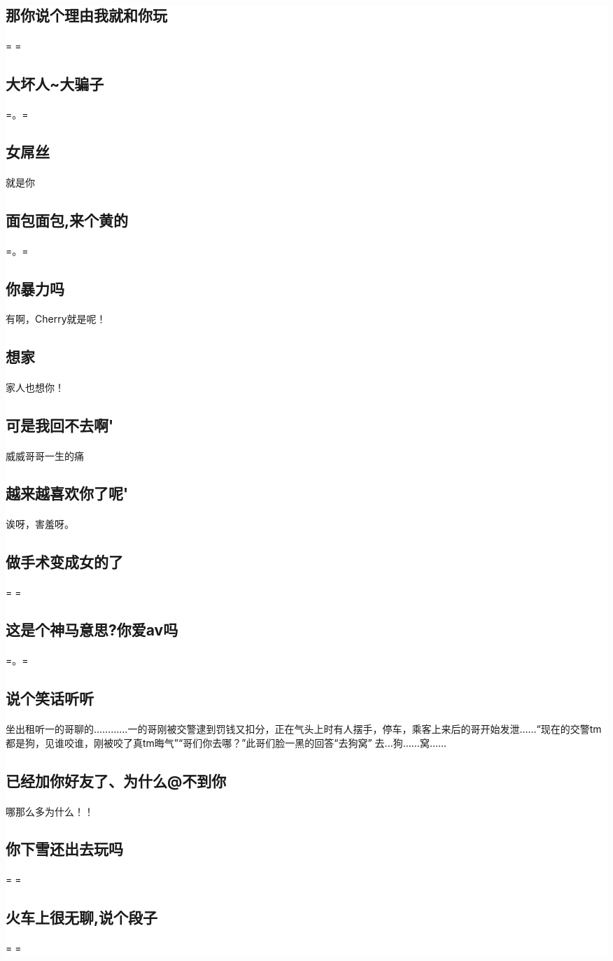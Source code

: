 ## 那你说个理由我就和你玩
= =

## 大坏人~大骗子
=。=

## 女屌丝
就是你

## 面包面包,来个黄的
=。=

## 你暴力吗
有啊，Cherry就是呢！

## 想家
家人也想你！

## 可是我回不去啊'
威威哥哥一生的痛

## 越来越喜欢你了呢'
诶呀，害羞呀。

## 做手术变成女的了
= =

## 这是个神马意思?你爱av吗
=。=

## 说个笑话听听
坐出租听一的哥聊的…………一的哥刚被交警逮到罚钱又扣分，正在气头上时有人摆手，停车，乘客上来后的哥开始发泄……“现在的交警tm都是狗，见谁咬谁，刚被咬了真tm晦气”“哥们你去哪？”此哥们脸一黑的回答“去狗窝”   去...狗......窝......

## 已经加你好友了、为什么@不到你
哪那么多为什么！！

## 你下雪还出去玩吗
= =

## 火车上很无聊,说个段子
= =
